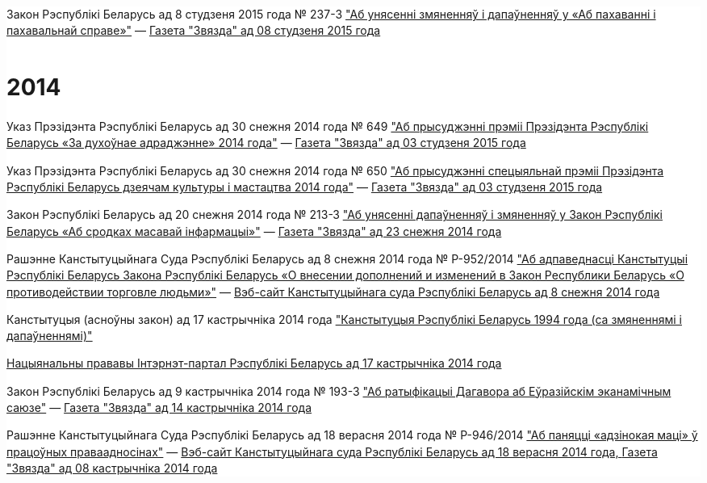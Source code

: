 Закон Рэспублікі Беларусь 
ад 8 студзеня 2015 года № 237-3 
["Аб унясенні змяненняў і дапаўненняў у «Аб пахаванні і пахавальнай справе»"](/zakanadaustva/2015/01/8/717) — [Газета "Звязда" ад 08 студзеня 2015 года](http://zviazda.by/be/news/20150108/1420719627-zakon-respubliki-belarus-ab-unyasenni-zmyanennyau-i-dapaunennyau-u-zakon)

# 2014


Указ Прэзідэнта Рэспублікі Беларусь 
ад 30 снежня 2014 года № 649 
["Аб прысуджэнні прэміі Прэзідэнта Рэспублікі Беларусь «За духоўнае адраджэнне» 2014 года"](/zakanadaustva/2014/12/30/715) — [Газета "Звязда" ад 03 студзеня 2015 года](http://old3.zviazda.by/2015/01/66698.html)

Указ Прэзідэнта Рэспублікі Беларусь 
ад 30 снежня 2014 года № 650 
["Аб прысуджэнні спецыяльнай прэміі Прэзідэнта Рэспублікі Беларусь дзеячам культуры і мастацтва 2014 года"](/zakanadaustva/2014/12/30/716) — [Газета "Звязда" ад 03 студзеня 2015 года](http://old3.zviazda.by/2015/01/66699.html)

Закон Рэспублікі Беларусь 
ад 20 снежня 2014 года № 213-З 
["Аб унясенні дапаўненняў і змяненняў у Закон Рэспублікі Беларусь «Аб сродках масавай інфармацыі»"](/zakanadaustva/2014/12/20/714) — [Газета "Звязда" ад 23 снежня 2014 года](http://old3.zviazda.by/2014/12/65538.html)

Рашэнне Канстытуцыйнага Суда Рэспублікі Беларусь 
ад 8 снежня 2014 года № Р-952/2014 
["Аб адпаведнасці Канстытуцыі Рэспублікі Беларусь Закона Рэспублікі Беларусь «О внесении дополнений и изменений в Закон Республики Беларусь «О противодействии торговле людьми»"](/zakanadaustva/2014/12/8/240) — [Вэб-сайт Канстытуцыйнага суда Рэспублікі Беларусь ад 8 снежня 2014 года](http://kc.gov.by/be/main.aspx?guid=38923)

Канстытуцыя (асноўны закон) 
ад 17 кастрычніка 2014 года 
["Канстытуцыя Рэспублікі Беларусь 1994 года (са змяненнямі і дапаўненнямі)"](/zakanadaustva/2014/10/17/262)

[Нацыянальны прававы Інтэрнэт-партал Рэспублікі Беларусь ад 17 кастрычніка 2014 года](http://pravo.by/pravovaya-informatsiya/pomniki-gistoryi-prava-belarusi/kanstytutsyynae-prava-belarusi/kanstytutsyi-belarusi/kanstytutsyya-1994-goda-sa-zmyanennyami-i-dapa-nennyami-/)

Закон Рэспублікі Беларусь 
ад 9 кастрычніка 2014 года № 193-3 
["Аб ратыфікацыі Дагавора аб Еўразійскім эканамічным саюзе"](/zakanadaustva/2014/10/9/713) — [Газета "Звязда" ад 14 кастрычніка 2014 года](http://old3.zviazda.by/2014/10/56677.html)

Рашэнне Канстытуцыйнага Суда Рэспублікі Беларусь 
ад 18 верасня 2014 года № Р-946/2014 
["Аб паняцці «адзінокая маці» ў працоўных праваадносінах"](/zakanadaustva/2014/09/18/236) — [Вэб-сайт Канстытуцыйнага суда Рэспублікі Беларусь ад 18 верасня 2014 года, 
](http://kc.gov.by/be/main.aspx?guid=37893)[Газета "Звязда" ад 08 кастрычніка 2014 года](http://old3.zviazda.by/2014/10/55903.html)
